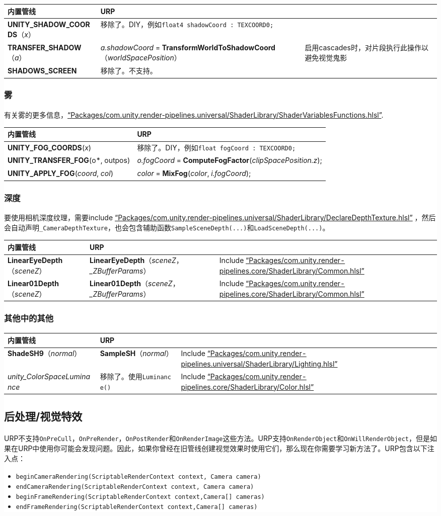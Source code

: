 | 内置管线                       | URP                                                          |                                                |
| :----------------------------- | :----------------------------------------------------------- | :--------------------------------------------- |
| **UNITY_SHADOW_COORDS**（*x*） | 移除了。DIY，例如`float4 shadowCoord : TEXCOORD0;`           |                                                |
| **TRANSFER_SHADOW**（*a*）     | *a.shadowCoord* = **TransformWorldToShadowCoord**（*worldSpacePosition*） | 启用cascades时，对片段执行此操作以避免视觉鬼影 |
| **SHADOWS_SCREEN**             | 移除了。不支持。                                             |                                                |

### 雾

有关雾的更多信息，[“Packages/com.unity.render-pipelines.universal/ShaderLibrary/ShaderVariablesFunctions.hlsl”](https://github.com/Unity-Technologies/Graphics/tree/master/com.unity.render-pipelines.universal/ShaderLibrary/ShaderVariablesFunctions.hlsl).

| 内置管线                            | URP                                                         |
| :---------------------------------- | :---------------------------------------------------------- |
| **UNITY_FOG_COORDS**(*x*)           | 移除了。DIY，例如`float fogCoord : TEXCOORD0;`              |
| **UNITY_TRANSFER_FOG**(o*, outpos)  | *o.fogCoord* = **ComputeFogFactor**(*clipSpacePosition.z*); |
| **UNITY_APPLY_FOG**(*coord*, *col*) | *color* = **MixFog**(*color*, *i.fogCoord*);                |

### 深度

要使用相机深度纹理，需要include [“Packages/com.unity.render-pipelines.universal/ShaderLibrary/DeclareDepthTexture.hlsl”](https://github.com/Unity-Technologies/Graphics/tree/master/com.unity.render-pipelines.universal/ShaderLibrary/DeclareDepthTexture.hlsl) ，然后会自动声明`_CameraDepthTexture`，也会包含辅助函数`SampleSceneDepth(...)`和`LoadSceneDepth(...)`。

| 内置管线                       | URP                                              |                                                              |
| :----------------------------- | :----------------------------------------------- | :----------------------------------------------------------- |
| **LinearEyeDepth**（*sceneZ*） | **LinearEyeDepth**（*sceneZ*，*_ZBufferParams*） | Include [“Packages/com.unity.render-pipelines.core/ShaderLibrary/Common.hlsl”](https://github.com/Unity-Technologies/Graphics/tree/master/com.unity.render-pipelines.core/ShaderLibrary/Common.hlsl) |
| **Linear01Depth**（*sceneZ*）  | **Linear01Depth**（*sceneZ*，*_ZBufferParams*）  | Include [“Packages/com.unity.render-pipelines.core/ShaderLibrary/Common.hlsl”](https://github.com/Unity-Technologies/Graphics/tree/master/com.unity.render-pipelines.core/ShaderLibrary/Common.hlsl) |

### 其他中的其他

| 内置管线                    | URP                       |                                                              |
| :-------------------------- | :------------------------ | :----------------------------------------------------------- |
| **ShadeSH9**（*normal*）    | **SampleSH**（*normal*）  | Include [“Packages/com.unity.render-pipelines.universal/ShaderLibrary/Lighting.hlsl”](https://github.com/Unity-Technologies/Graphics/tree/master/com.unity.render-pipelines.universal/ShaderLibrary/Lighting.hlsl) |
| *unity_ColorSpaceLuminance* | 移除了。使用`Luminance()` | Include [“Packages/com.unity.render-pipelines.core/ShaderLibrary/Color.hlsl”](https://github.com/Unity-Technologies/Graphics/tree/master/com.unity.render-pipelines.core/ShaderLibrary/Color.hlsl) |

## 后处理/视觉特效

URP不支持`OnPreCull`，`OnPreRender`，`OnPostRender`和`OnRenderImage`这些方法。URP支持`OnRenderObject`和`OnWillRenderObject`，但是如果在URP中使用你可能会发现问题。因此，如果你曾经在旧管线创建视觉效果时使用它们，那么现在你需要学习新方法了。URP包含以下注入点：

- `beginCameraRendering(ScriptableRenderContext context, Camera camera)`
- `endCameraRendering(ScriptableRenderContext context, Camera camera)`
- `beginFrameRendering(ScriptableRenderContext context,Camera[] cameras)`
- `endFrameRendering(ScriptableRenderContext context,Camera[] cameras)`
